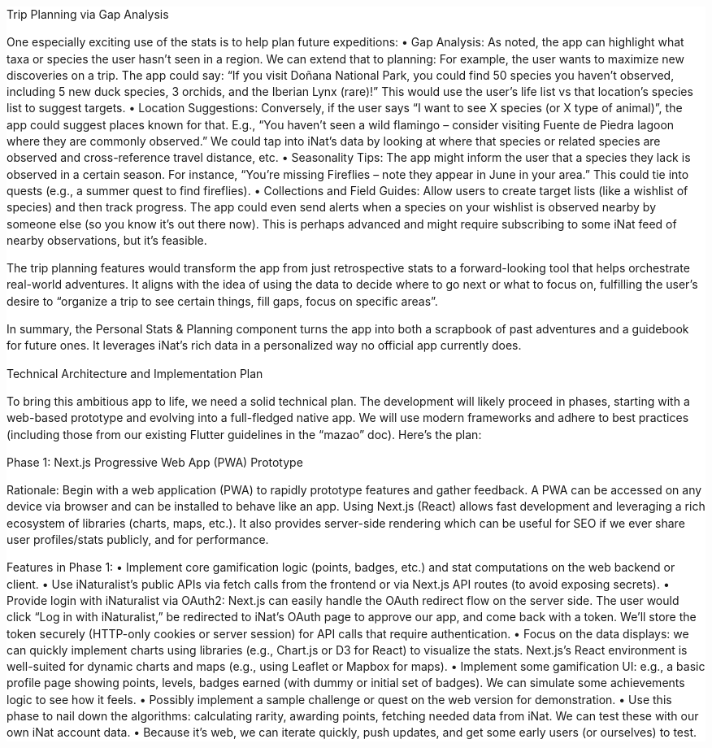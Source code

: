 Trip Planning via Gap Analysis

One especially exciting use of the stats is to help plan future expeditions:
	•	Gap Analysis: As noted, the app can highlight what taxa or species the user hasn’t seen in a region. We can extend that to planning: For example, the user wants to maximize new discoveries on a trip. The app could say: “If you visit Doñana National Park, you could find 50 species you haven’t observed, including 5 new duck species, 3 orchids, and the Iberian Lynx (rare)!” This would use the user’s life list vs that location’s species list to suggest targets.
	•	Location Suggestions: Conversely, if the user says “I want to see X species (or X type of animal)”, the app could suggest places known for that. E.g., “You haven’t seen a wild flamingo – consider visiting Fuente de Piedra lagoon where they are commonly observed.” We could tap into iNat’s data by looking at where that species or related species are observed and cross-reference travel distance, etc.
	•	Seasonality Tips: The app might inform the user that a species they lack is observed in a certain season. For instance, “You’re missing Fireflies – note they appear in June in your area.” This could tie into quests (e.g., a summer quest to find fireflies).
	•	Collections and Field Guides: Allow users to create target lists (like a wishlist of species) and then track progress. The app could even send alerts when a species on your wishlist is observed nearby by someone else (so you know it’s out there now). This is perhaps advanced and might require subscribing to some iNat feed of nearby observations, but it’s feasible.

The trip planning features would transform the app from just retrospective stats to a forward-looking tool that helps orchestrate real-world adventures. It aligns with the idea of using the data to decide where to go next or what to focus on, fulfilling the user’s desire to “organize a trip to see certain things, fill gaps, focus on specific areas”.

In summary, the Personal Stats & Planning component turns the app into both a scrapbook of past adventures and a guidebook for future ones. It leverages iNat’s rich data in a personalized way no official app currently does.

Technical Architecture and Implementation Plan

To bring this ambitious app to life, we need a solid technical plan. The development will likely proceed in phases, starting with a web-based prototype and evolving into a full-fledged native app. We will use modern frameworks and adhere to best practices (including those from our existing Flutter guidelines in the “mazao” doc). Here’s the plan:

Phase 1: Next.js Progressive Web App (PWA) Prototype

Rationale: Begin with a web application (PWA) to rapidly prototype features and gather feedback. A PWA can be accessed on any device via browser and can be installed to behave like an app. Using Next.js (React) allows fast development and leveraging a rich ecosystem of libraries (charts, maps, etc.). It also provides server-side rendering which can be useful for SEO if we ever share user profiles/stats publicly, and for performance.

Features in Phase 1:
	•	Implement core gamification logic (points, badges, etc.) and stat computations on the web backend or client.
	•	Use iNaturalist’s public APIs via fetch calls from the frontend or via Next.js API routes (to avoid exposing secrets).
	•	Provide login with iNaturalist via OAuth2: Next.js can easily handle the OAuth redirect flow on the server side. The user would click “Log in with iNaturalist,” be redirected to iNat’s OAuth page to approve our app, and come back with a token. We’ll store the token securely (HTTP-only cookies or server session) for API calls that require authentication.
	•	Focus on the data displays: we can quickly implement charts using libraries (e.g., Chart.js or D3 for React) to visualize the stats. Next.js’s React environment is well-suited for dynamic charts and maps (e.g., using Leaflet or Mapbox for maps).
	•	Implement some gamification UI: e.g., a basic profile page showing points, levels, badges earned (with dummy or initial set of badges). We can simulate some achievements logic to see how it feels.
	•	Possibly implement a sample challenge or quest on the web version for demonstration.
	•	Use this phase to nail down the algorithms: calculating rarity, awarding points, fetching needed data from iNat. We can test these with our own iNat account data.
	•	Because it’s web, we can iterate quickly, push updates, and get some early users (or ourselves) to test.
